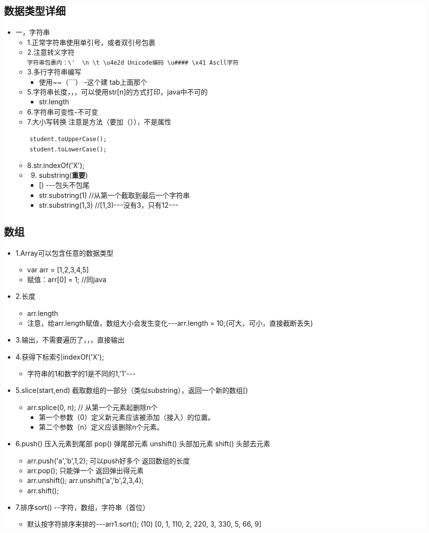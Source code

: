 ## 数据类型详细
- 一，字符串
    - 1.正常字符串使用单引号，或者双引号包裹
    - 2.注意转义字符\
    `字符串包裹内：\' 
      \n
      \t
      \u4e2d Unicode编码 \u####
      \x41 Ascll字符
      `
    - 3.多行字符串编写
      - 使用~~（```） -这个建 tab上面那个
    - 5.字符串长度，，，可以使用str[n]的方式打印，java中不可的
        - str.length
    - 6.字符串可变性-不可变
    - 7.大小写转换 注意是方法（要加（）），不是属性
    ```
        student.toUpperCase();
        student.toLowerCase();
    ```
    - 8.str.indexOf('X');
    - 9. substring(**重要**)
        - [) ---包头不包尾
        - str.substring(1) //从第一个截取到最后一个字符串
        - str.substring(1,3) //[1,3)---没有3，只有12---
    
## 数组
- 1.Array可以包含任意的数据类型
    - var arr = [1,2,3,4,5]
    - 赋值：arr[0] = 1;  //同java
- 2.长度 
    - arr.length
    - 注意，给arr.length赋值，数组大小会发生变化---arr.length = 10;(可大，可小，直接截断丢失)
- 3.输出，不需要遍历了，，，直接输出    
- 4.获得下标索引indexOf('X');
    - 字符串的1和数字的1是不同的1,'1'---
    
- 5.slice(start,end) 截取数组的一部分（类似substring），返回一个新的数组[)
  - arr.splice(0, n);        // 从第一个元素起删除n个
    - 第一个参数（0）定义新元素应该被添加（接入）的位置。
    - 第二个参数（n）定义应该删除n个元素。
- 6.push()  压入元素到尾部  pop() 弹尾部元素  unshift() 头部加元素  shift() 头部去元素
    - arr.push('a','b',1,2);  可以push好多个  返回数组的长度
    - arr.pop();   只能弹一个 返回弹出得元素
    - arr.unshift();  arr.unshift('a','b',2,3,4);
    - arr.shift();
  

    
- 7.排序sort() --字符，数组，字符串（首位）
    - 默认按字符排序来排的---arr1.sort(); (10) [0, 1, 110, 2, 220, 3, 330, 5, 66, 9]
    